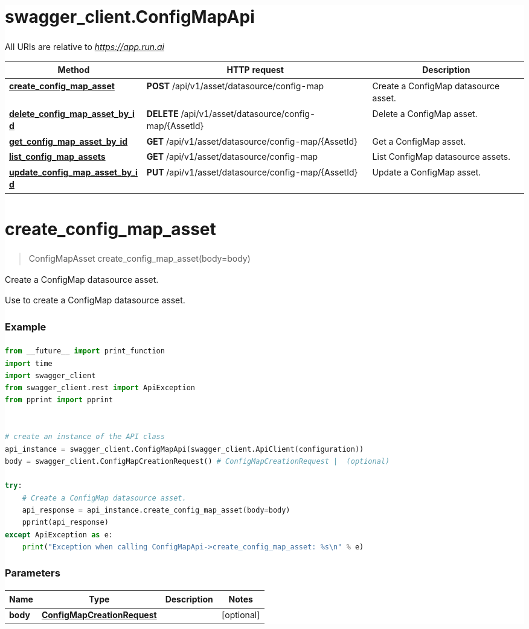 # swagger_client.ConfigMapApi

All URIs are relative to *https://app.run.ai*

Method | HTTP request | Description
------------- | ------------- | -------------
[**create_config_map_asset**](ConfigMapApi.md#create_config_map_asset) | **POST** /api/v1/asset/datasource/config-map | Create a ConfigMap datasource asset.
[**delete_config_map_asset_by_id**](ConfigMapApi.md#delete_config_map_asset_by_id) | **DELETE** /api/v1/asset/datasource/config-map/{AssetId} | Delete a ConfigMap asset.
[**get_config_map_asset_by_id**](ConfigMapApi.md#get_config_map_asset_by_id) | **GET** /api/v1/asset/datasource/config-map/{AssetId} | Get a ConfigMap asset.
[**list_config_map_assets**](ConfigMapApi.md#list_config_map_assets) | **GET** /api/v1/asset/datasource/config-map | List ConfigMap datasource assets.
[**update_config_map_asset_by_id**](ConfigMapApi.md#update_config_map_asset_by_id) | **PUT** /api/v1/asset/datasource/config-map/{AssetId} | Update a ConfigMap asset.

# **create_config_map_asset**
> ConfigMapAsset create_config_map_asset(body=body)

Create a ConfigMap datasource asset.

Use to create a ConfigMap datasource asset.

### Example
```python
from __future__ import print_function
import time
import swagger_client
from swagger_client.rest import ApiException
from pprint import pprint


# create an instance of the API class
api_instance = swagger_client.ConfigMapApi(swagger_client.ApiClient(configuration))
body = swagger_client.ConfigMapCreationRequest() # ConfigMapCreationRequest |  (optional)

try:
    # Create a ConfigMap datasource asset.
    api_response = api_instance.create_config_map_asset(body=body)
    pprint(api_response)
except ApiException as e:
    print("Exception when calling ConfigMapApi->create_config_map_asset: %s\n" % e)
```

### Parameters

Name | Type | Description  | Notes
------------- | ------------- | ------------- | -------------
 **body** | [**ConfigMapCreationRequest**](ConfigMapCreationRequest.md)|  | [optional] 
